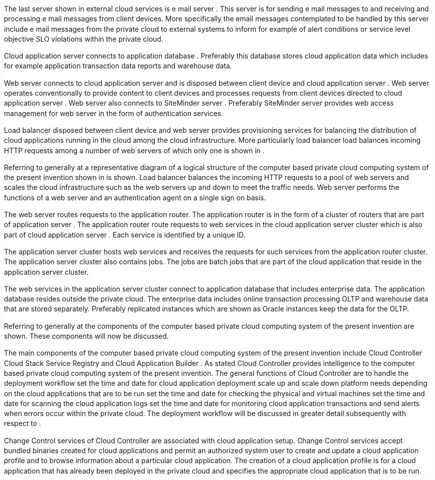 The last server shown in external cloud services is e mail server . This server is for sending e mail messages to and receiving and processing e mail messages from client devices. More specifically the email messages contemplated to be handled by this server include e mail messages from the private cloud to external systems to inform for example of alert conditions or service level objective SLO violations within the private cloud.

Cloud application server connects to application database . Preferably this database stores cloud application data which includes for example application transaction data reports and warehouse data.

Web server connects to cloud application server and is disposed between client device and cloud application server . Web server operates conventionally to provide content to client devices and processes requests from client devices directed to cloud application server . Web server also connects to SiteMinder server . Preferably SiteMinder server provides web access management for web server in the form of authentication services.

Load balancer disposed between client device and web server provides provisioning services for balancing the distribution of cloud applications running in the cloud among the cloud infrastructure. More particularly load balancer load balances incoming HTTP requests among a number of web servers of which only one is shown in .

Referring to generally at a representative diagram of a logical structure of the computer based private cloud computing system of the present invention shown in is shown. Load balancer balances the incoming HTTP requests to a pool of web servers and scales the cloud infrastructure such as the web servers up and down to meet the traffic needs. Web server performs the functions of a web server and an authentication agent on a single sign on basis.

The web server routes requests to the application router. The application router is in the form of a cluster of routers that are part of application server . The application router route requests to web services in the cloud application server cluster which is also part of cloud application server . Each service is identified by a unique ID.

The application server cluster hosts web services and receives the requests for such services from the application router cluster. The application server cluster also contains jobs. The jobs are batch jobs that are part of the cloud application that reside in the application server cluster.

The web services in the application server cluster connect to application database that includes enterprise data. The application database resides outside the private cloud. The enterprise data includes online transaction processing OLTP and warehouse data that are stored separately. Preferably replicated instances which are shown as Oracle instances keep the data for the OLTP.

Referring to generally at the components of the computer based private cloud computing system of the present invention are shown. These components will now be discussed.

The main components of the computer based private cloud computing system of the present invention include Cloud Controller Cloud Stack Service Registry and Cloud Application Builder . As stated Cloud Controller provides intelligence to the computer based private cloud computing system of the present invention. The general functions of Cloud Controller are to handle the deployment workflow set the time and date for cloud application deployment scale up and scale down platform needs depending on the cloud applications that are to be run set the time and date for checking the physical and virtual machines set the time and date for scanning the cloud application logs set the time and date for monitoring cloud application transactions and send alerts when errors occur within the private cloud. The deployment workflow will be discussed in greater detail subsequently with respect to .

Change Control services of Cloud Controller are associated with cloud application setup. Change Control services accept bundled binaries created for cloud applications and permit an authorized system user to create and update a cloud application profile and to browse information about a particular cloud application. The creation of a cloud application profile is for a cloud application that has already been deployed in the private cloud and specifies the appropriate cloud application that is to be run.
